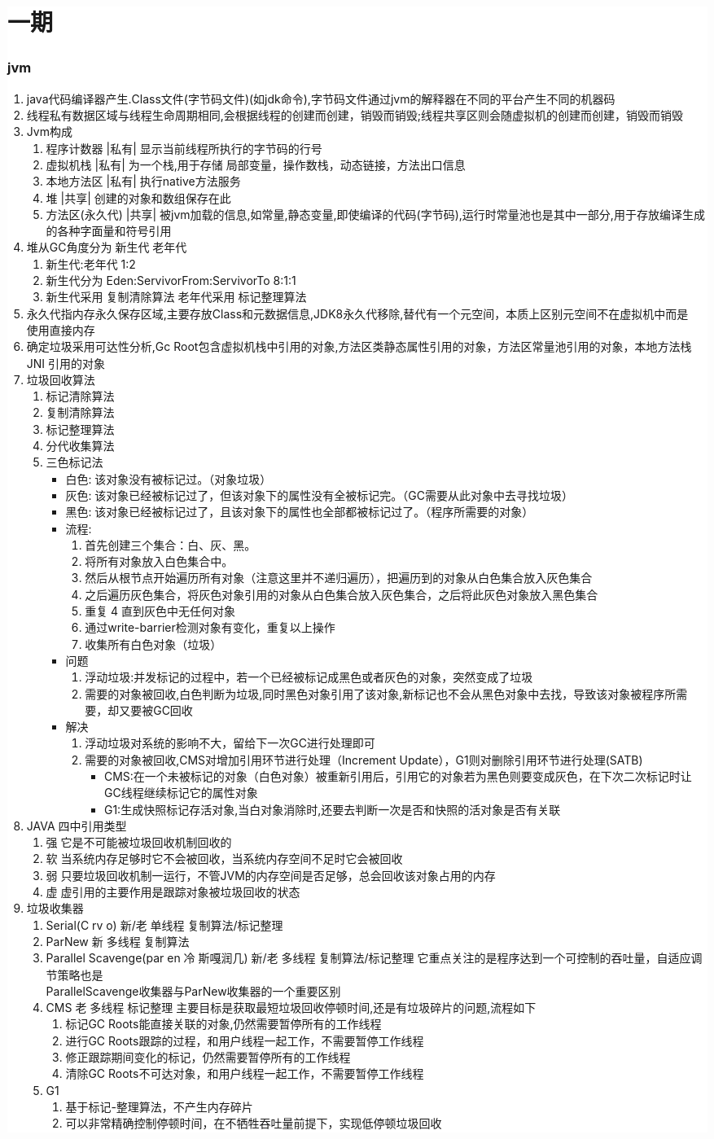 # 一期

### jvm
1. java代码编译器产生.Class文件(字节码文件)(如jdk命令),字节码文件通过jvm的解释器在不同的平台产生不同的机器码
2. 线程私有数据区域与线程生命周期相同,会根据线程的创建而创建，销毁而销毁;线程共享区则会随虚拟机的创建而创建，销毁而销毁
3. Jvm构成
    1. 程序计数器     |私有| 显示当前线程所执行的字节码的行号
    2. 虚拟机栈       |私有| 为一个栈,用于存储 局部变量，操作数栈，动态链接，方法出口信息
    3. 本地方法区     |私有| 执行native方法服务
    4. 堆             |共享| 创建的对象和数组保存在此
    5. 方法区(永久代) |共享| 被jvm加载的信息,如常量,静态变量,即使编译的代码(字节码),运行时常量池也是其中一部分,用于存放编译生成  
        的各种字面量和符号引用
4. 堆从GC角度分为 新生代 老年代
    1. 新生代:老年代 1:2
    2. 新生代分为 Eden:ServivorFrom:ServivorTo 8:1:1
    3. 新生代采用 复制清除算法  老年代采用 标记整理算法    
5. 永久代指内存永久保存区域,主要存放Class和元数据信息,JDK8永久代移除,替代有一个元空间，本质上区别元空间不在虚拟机中而是  
    使用直接内存
6. 确定垃圾采用可达性分析,Gc Root包含虚拟机栈中引用的对象,方法区类静态属性引用的对象，方法区常量池引用的对象，本地方法栈 JNI 引用的对象
7. 垃圾回收算法
    1. 标记清除算法
    2. 复制清除算法    
    3. 标记整理算法
    4. 分代收集算法
    5. 三色标记法
        * 白色: 该对象没有被标记过。（对象垃圾）
        * 灰色: 该对象已经被标记过了，但该对象下的属性没有全被标记完。（GC需要从此对象中去寻找垃圾）
        * 黑色: 该对象已经被标记过了，且该对象下的属性也全部都被标记过了。（程序所需要的对象）
        * 流程:
            1. 首先创建三个集合：白、灰、黑。
            2. 将所有对象放入白色集合中。 
            3. 然后从根节点开始遍历所有对象（注意这里并不递归遍历），把遍历到的对象从白色集合放入灰色集合
            4. 之后遍历灰色集合，将灰色对象引用的对象从白色集合放入灰色集合，之后将此灰色对象放入黑色集合
            5. 重复 4 直到灰色中无任何对象
            6. 通过write-barrier检测对象有变化，重复以上操作
            7. 收集所有白色对象（垃圾）
        * 问题
            1. 浮动垃圾:并发标记的过程中，若一个已经被标记成黑色或者灰色的对象，突然变成了垃圾
            2. 需要的对象被回收,白色判断为垃圾,同时黑色对象引用了该对象,新标记也不会从黑色对象中去找，导致该对象被程序所需要，却又要被GC回收
        * 解决
            1. 浮动垃圾对系统的影响不大，留给下一次GC进行处理即可
            2. 需要的对象被回收,CMS对增加引用环节进行处理（Increment Update），G1则对删除引用环节进行处理(SATB)
                - CMS:在一个未被标记的对象（白色对象）被重新引用后，引用它的对象若为黑色则要变成灰色，在下次二次标记时让GC线程继续标记它的属性对象
                - G1:生成快照标记存活对象,当白对象消除时,还要去判断一次是否和快照的活对象是否有关联    
8. JAVA 四中引用类型
    1. 强 它是不可能被垃圾回收机制回收的
    2. 软 当系统内存足够时它不会被回收，当系统内存空间不足时它会被回收
    3. 弱 只要垃圾回收机制一运行，不管JVM的内存空间是否足够，总会回收该对象占用的内存
    4. 虚 虚引用的主要作用是跟踪对象被垃圾回收的状态
9. 垃圾收集器
    1. Serial(C rv o)             新/老  单线程  复制算法/标记整理
    2. ParNew             新     多线程  复制算法
    3. Parallel Scavenge(par en 冷 斯嘎润几)  新/老  多线程  复制算法/标记整理 它重点关注的是程序达到一个可控制的吞吐量，自适应调节策略也是  
    ParallelScavenge收集器与ParNew收集器的一个重要区别
    4. CMS                老     多线程  标记整理          主要目标是获取最短垃圾回收停顿时间,还是有垃圾碎片的问题,流程如下
        1. 标记GC Roots能直接关联的对象,仍然需要暂停所有的工作线程
        2. 进行GC Roots跟踪的过程，和用户线程一起工作，不需要暂停工作线程
        3. 修正跟踪期间变化的标记，仍然需要暂停所有的工作线程
        4. 清除GC Roots不可达对象，和用户线程一起工作，不需要暂停工作线程
    5. G1  
        1. 基于标记-整理算法，不产生内存碎片
        2. 可以非常精确控制停顿时间，在不牺牲吞吐量前提下，实现低停顿垃圾回收